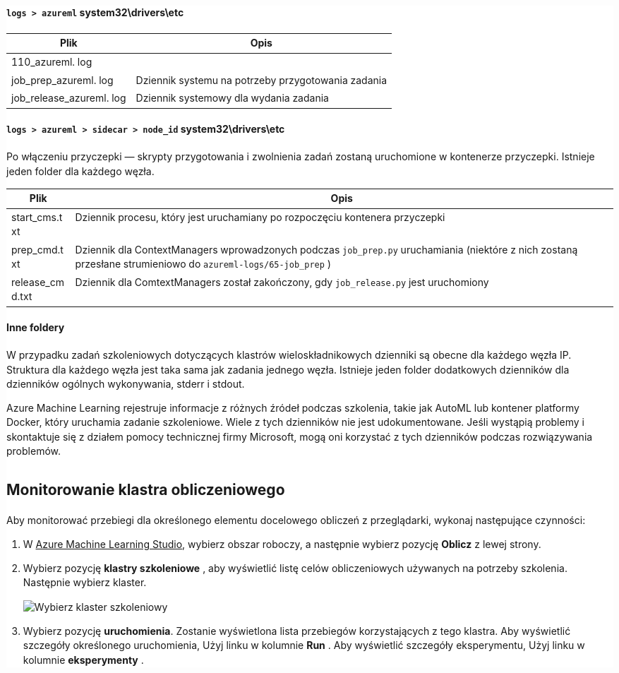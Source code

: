 #### <a name="logs--azureml-folder"></a>`logs > azureml` system32\drivers\etc

|Plik  |Opis  |
|---------|---------|
|110_azureml. log      |         |
|job_prep_azureml. log     |   Dziennik systemu na potrzeby przygotowania zadania        |
|job_release_azureml. log     | Dziennik systemowy dla wydania zadania        |

#### <a name="logs--azureml--sidecar--node_id-folder"></a>`logs > azureml > sidecar > node_id` system32\drivers\etc

Po włączeniu przyczepki — skrypty przygotowania i zwolnienia zadań zostaną uruchomione w kontenerze przyczepki.  Istnieje jeden folder dla każdego węzła. 

|Plik  |Opis  |
|---------|---------|
|start_cms.txt     |  Dziennik procesu, który jest uruchamiany po rozpoczęciu kontenera przyczepki       |
|prep_cmd.txt      |   Dziennik dla ContextManagers wprowadzonych podczas `job_prep.py` uruchamiania (niektóre z nich zostaną przesłane strumieniowo do `azureml-logs/65-job_prep` )       |
|release_cmd.txt     |  Dziennik dla ComtextManagers został zakończony, gdy `job_release.py` jest uruchomiony        |

#### <a name="other-folders"></a>Inne foldery

W przypadku zadań szkoleniowych dotyczących klastrów wieloskładnikowych dzienniki są obecne dla każdego węzła IP. Struktura dla każdego węzła jest taka sama jak zadania jednego węzła. Istnieje jeden folder dodatkowych dzienników dla dzienników ogólnych wykonywania, stderr i stdout.

Azure Machine Learning rejestruje informacje z różnych źródeł podczas szkolenia, takie jak AutoML lub kontener platformy Docker, który uruchamia zadanie szkoleniowe. Wiele z tych dzienników nie jest udokumentowane. Jeśli wystąpią problemy i skontaktuje się z działem pomocy technicznej firmy Microsoft, mogą oni korzystać z tych dzienników podczas rozwiązywania problemów.

## <a name="monitor-a-compute-cluster"></a>Monitorowanie klastra obliczeniowego

Aby monitorować przebiegi dla określonego elementu docelowego obliczeń z przeglądarki, wykonaj następujące czynności:

1. W [Azure Machine Learning Studio](https://ml.azure.com/), wybierz obszar roboczy, a następnie wybierz pozycję __Oblicz__ z lewej strony.

1. Wybierz pozycję __klastry szkoleniowe__ , aby wyświetlić listę celów obliczeniowych używanych na potrzeby szkolenia. Następnie wybierz klaster.

    ![Wybierz klaster szkoleniowy](./media/how-to-track-experiments/select-training-compute.png)

1. Wybierz pozycję __uruchomienia__. Zostanie wyświetlona lista przebiegów korzystających z tego klastra. Aby wyświetlić szczegóły określonego uruchomienia, Użyj linku w kolumnie __Run__ . Aby wyświetlić szczegóły eksperymentu, Użyj linku w kolumnie __eksperymenty__ .
